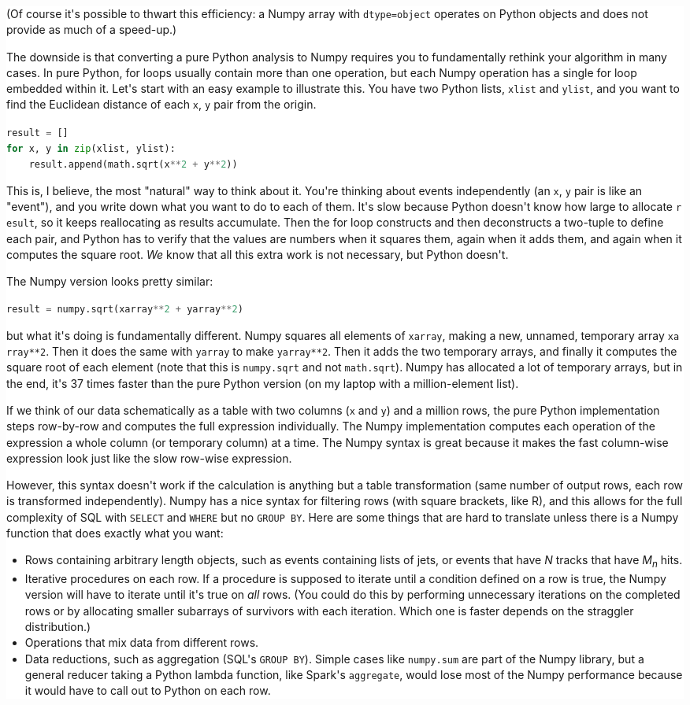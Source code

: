 (Of course it's possible to thwart this efficiency: a Numpy array with `dtype=object` operates on Python objects and does not provide as much of a speed-up.)

The downside is that converting a pure Python analysis to Numpy requires you to fundamentally rethink your algorithm in many cases. In pure Python, for loops usually contain more than one operation, but each Numpy operation has a single for loop embedded within it. Let's start with an easy example to illustrate this. You have two Python lists, `xlist` and `ylist`, and you want to find the Euclidean distance of each `x`, `y` pair from the origin.

```python
result = []
for x, y in zip(xlist, ylist):
    result.append(math.sqrt(x**2 + y**2))
```

This is, I believe, the most "natural" way to think about it. You're thinking about events independently (an `x`, `y` pair is like an "event"), and you write down what you want to do to each of them. It's slow because Python doesn't know how large to allocate `result`, so it keeps reallocating as results accumulate. Then the for loop constructs and then deconstructs a two-tuple to define each pair, and Python has to verify that the values are numbers when it squares them, again when it adds them, and again when it computes the square root. _We_ know that all this extra work is not necessary, but Python doesn't.

The Numpy version looks pretty similar:

```python
result = numpy.sqrt(xarray**2 + yarray**2)
```

but what it's doing is fundamentally different. Numpy squares all elements of `xarray`, making a new, unnamed, temporary array `xarray**2`. Then it does the same with `yarray` to make `yarray**2`. Then it adds the two temporary arrays, and finally it computes the square root of each element (note that this is `numpy.sqrt` and not `math.sqrt`). Numpy has allocated a lot of temporary arrays, but in the end, it's 37 times faster than the pure Python version (on my laptop with a million-element list).

If we think of our data schematically as a table with two columns (`x` and `y`) and a million rows, the pure Python implementation steps row-by-row and computes the full expression individually. The Numpy implementation computes each operation of the expression a whole column (or temporary column) at a time. The Numpy syntax is great because it makes the fast column-wise expression look just like the slow row-wise expression.

However, this syntax doesn't work if the calculation is anything but a table transformation (same number of output rows, each row is transformed independently). Numpy has a nice syntax for filtering rows (with square brackets, like R), and this allows for the full complexity of SQL with `SELECT` and `WHERE` but no `GROUP BY`. Here are some things that are hard to translate unless there is a Numpy function that does exactly what you want:

   * Rows containing arbitrary length objects, such as events containing lists of jets, or events that have <i>N</i> tracks that have <i>M<sub>n</sub></i> hits.
   * Iterative procedures on each row. If a procedure is supposed to iterate until a condition defined on a row is true, the Numpy version will have to iterate until it's true on _all_ rows. (You could do this by performing unnecessary iterations on the completed rows or by allocating smaller subarrays of survivors with each iteration. Which one is faster depends on the straggler distribution.)
   * Operations that mix data from different rows.
   * Data reductions, such as aggregation (SQL's `GROUP BY`). Simple cases like `numpy.sum` are part of the Numpy library, but a general reducer taking a Python lambda function, like Spark's `aggregate`, would lose most of the Numpy performance because it would have to call out to Python on each row.
